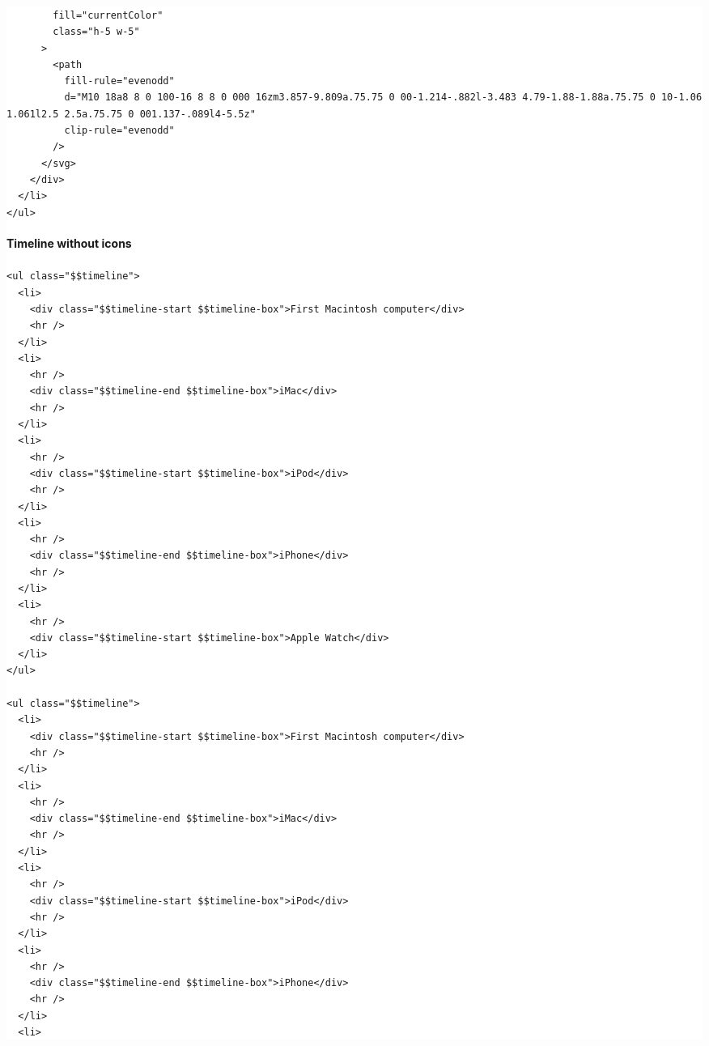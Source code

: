             fill="currentColor"
            class="h-5 w-5"
          >
            <path
              fill-rule="evenodd"
              d="M10 18a8 8 0 100-16 8 8 0 000 16zm3.857-9.809a.75.75 0 00-1.214-.882l-3.483 4.79-1.88-1.88a.75.75 0 10-1.06 1.061l2.5 2.5a.75.75 0 001.137-.089l4-5.5z"
              clip-rule="evenodd"
            />
          </svg>
        </div>
      </li>
    </ul>

[](#timeline-without-icons)

#### Timeline without icons

    <ul class="$$timeline">
      <li>
        <div class="$$timeline-start $$timeline-box">First Macintosh computer</div>
        <hr />
      </li>
      <li>
        <hr />
        <div class="$$timeline-end $$timeline-box">iMac</div>
        <hr />
      </li>
      <li>
        <hr />
        <div class="$$timeline-start $$timeline-box">iPod</div>
        <hr />
      </li>
      <li>
        <hr />
        <div class="$$timeline-end $$timeline-box">iPhone</div>
        <hr />
      </li>
      <li>
        <hr />
        <div class="$$timeline-start $$timeline-box">Apple Watch</div>
      </li>
    </ul>

    <ul class="$$timeline">
      <li>
        <div class="$$timeline-start $$timeline-box">First Macintosh computer</div>
        <hr />
      </li>
      <li>
        <hr />
        <div class="$$timeline-end $$timeline-box">iMac</div>
        <hr />
      </li>
      <li>
        <hr />
        <div class="$$timeline-start $$timeline-box">iPod</div>
        <hr />
      </li>
      <li>
        <hr />
        <div class="$$timeline-end $$timeline-box">iPhone</div>
        <hr />
      </li>
      <li>